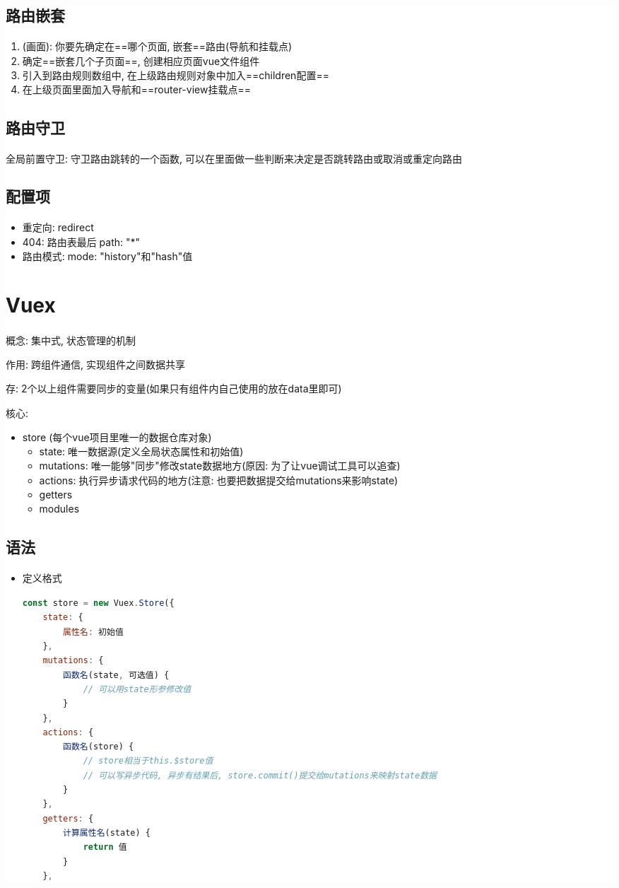 

## 路由嵌套

1. (画面): 你要先确定在==哪个页面, 嵌套==路由(导航和挂载点)
2. 确定==嵌套几个子页面==, 创建相应页面vue文件组件
3. 引入到路由规则数组中, 在上级路由规则对象中加入==children配置==
4. 在上级页面里面加入导航和==router-view挂载点==



## 路由守卫

全局前置守卫:  守卫路由跳转的一个函数, 可以在里面做一些判断来决定是否跳转路由或取消或重定向路由





## 配置项

* 重定向: redirect
* 404: 路由表最后 path: "*"
* 路由模式: mode: "history"和"hash"值



# Vuex

概念: 集中式, 状态管理的机制

作用: 跨组件通信, 实现组件之间数据共享

存: 2个以上组件需要同步的变量(如果只有组件内自己使用的放在data里即可)

核心: 

* store (每个vue项目里唯一的数据仓库对象)
  * state: 唯一数据源(定义全局状态属性和初始值)
  * mutations: 唯一能够"同步"修改state数据地方(原因: 为了让vue调试工具可以追查)
  * actions: 执行异步请求代码的地方(注意: 也要把数据提交给mutations来影响state)
  * getters
  * modules

## 语法

* 定义格式

  ```js
  const store = new Vuex.Store({
      state: {
          属性名: 初始值
      },
      mutations: {
          函数名(state, 可选值) {
              // 可以用state形参修改值
          }
      },
      actions: {
          函数名(store) {
              // store相当于this.$store值
              // 可以写异步代码, 异步有结果后, store.commit()提交给mutations来映射state数据
          }
      },
      getters: {
          计算属性名(state) {
              return 值
          }
      },
  ```